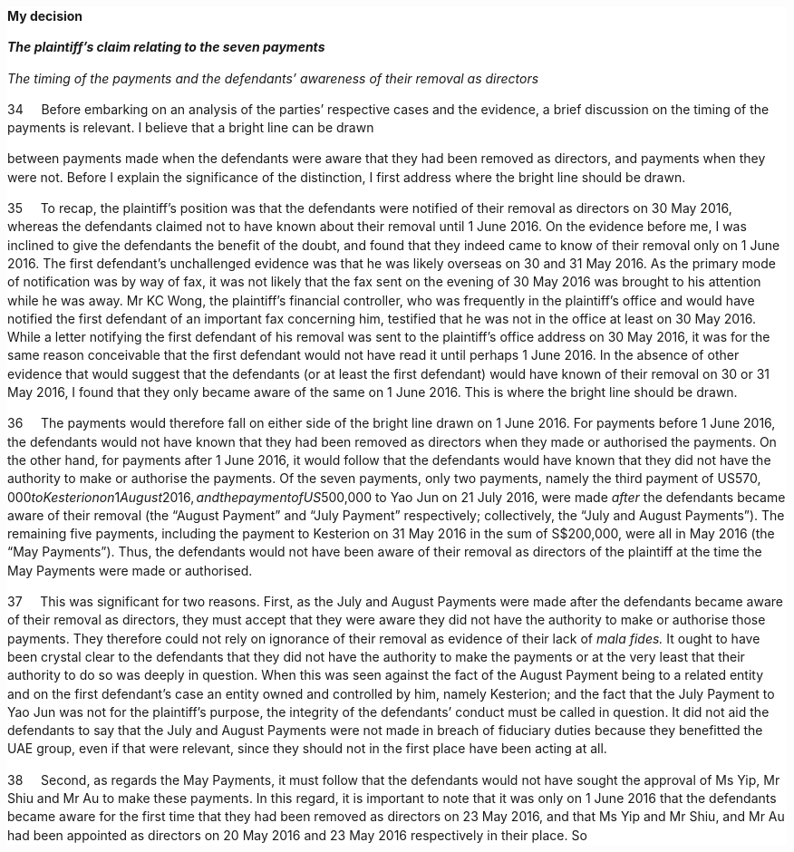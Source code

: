 **My decision** 

**_The plaintiff’s claim relating to the seven payments_** 

_The timing of the payments and the defendants’ awareness of their removal as directors_ 

34     Before embarking on an analysis of the parties’ respective cases and the evidence, a brief discussion on the timing of the payments is relevant. I believe that a bright line can be drawn 


between payments made when the defendants were aware that they had been removed as directors, and payments when they were not. Before I explain the significance of the distinction, I first address where the bright line should be drawn. 

35     To recap, the plaintiff’s position was that the defendants were notified of their removal as directors on 30 May 2016, whereas the defendants claimed not to have known about their removal until 1 June 2016. On the evidence before me, I was inclined to give the defendants the benefit of the doubt, and found that they indeed came to know of their removal only on 1 June 2016. The first defendant’s unchallenged evidence was that he was likely overseas on 30 and 31 May 2016. As the primary mode of notification was by way of fax, it was not likely that the fax sent on the evening of 30 May 2016 was brought to his attention while he was away. Mr KC Wong, the plaintiff’s financial controller, who was frequently in the plaintiff’s office and would have notified the first defendant of an important fax concerning him, testified that he was not in the office at least on 30 May 2016. While a letter notifying the first defendant of his removal was sent to the plaintiff’s office address on 30 May 2016, it was for the same reason conceivable that the first defendant would not have read it until perhaps 1 June 2016. In the absence of other evidence that would suggest that the defendants (or at least the first defendant) would have known of their removal on 30 or 31 May 2016, I found that they only became aware of the same on 1 June 2016. This is where the bright line should be drawn. 

36     The payments would therefore fall on either side of the bright line drawn on 1 June 2016. For payments before 1 June 2016, the defendants would not have known that they had been removed as directors when they made or authorised the payments. On the other hand, for payments after 1 June 2016, it would follow that the defendants would have known that they did not have the authority to make or authorise the payments. Of the seven payments, only two payments, namely the third payment of US$570,000 to Kesterion on 1 August 2016, and the payment of US$500,000 to Yao Jun on 21 July 2016, were made _after_ the defendants became aware of their removal (the “August Payment” and “July Payment” respectively; collectively, the “July and August Payments”). The remaining five payments, including the payment to Kesterion on 31 May 2016 in the sum of S$200,000, were all in May 2016 (the “May Payments”). Thus, the defendants would not have been aware of their removal as directors of the plaintiff at the time the May Payments were made or authorised. 

37     This was significant for two reasons. First, as the July and August Payments were made after the defendants became aware of their removal as directors, they must accept that they were aware they did not have the authority to make or authorise those payments. They therefore could not rely on ignorance of their removal as evidence of their lack of _mala fides._ It ought to have been crystal clear to the defendants that they did not have the authority to make the payments or at the very least that their authority to do so was deeply in question. When this was seen against the fact of the August Payment being to a related entity and on the first defendant’s case an entity owned and controlled by him, namely Kesterion; and the fact that the July Payment to Yao Jun was not for the plaintiff’s purpose, the integrity of the defendants’ conduct must be called in question. It did not aid the defendants to say that the July and August Payments were not made in breach of fiduciary duties because they benefitted the UAE group, even if that were relevant, since they should not in the first place have been acting at all. 

38     Second, as regards the May Payments, it must follow that the defendants would not have sought the approval of Ms Yip, Mr Shiu and Mr Au to make these payments. In this regard, it is important to note that it was only on 1 June 2016 that the defendants became aware for the first time that they had been removed as directors on 23 May 2016, and that Ms Yip and Mr Shiu, and Mr Au had been appointed as directors on 20 May 2016 and 23 May 2016 respectively in their place. So 
